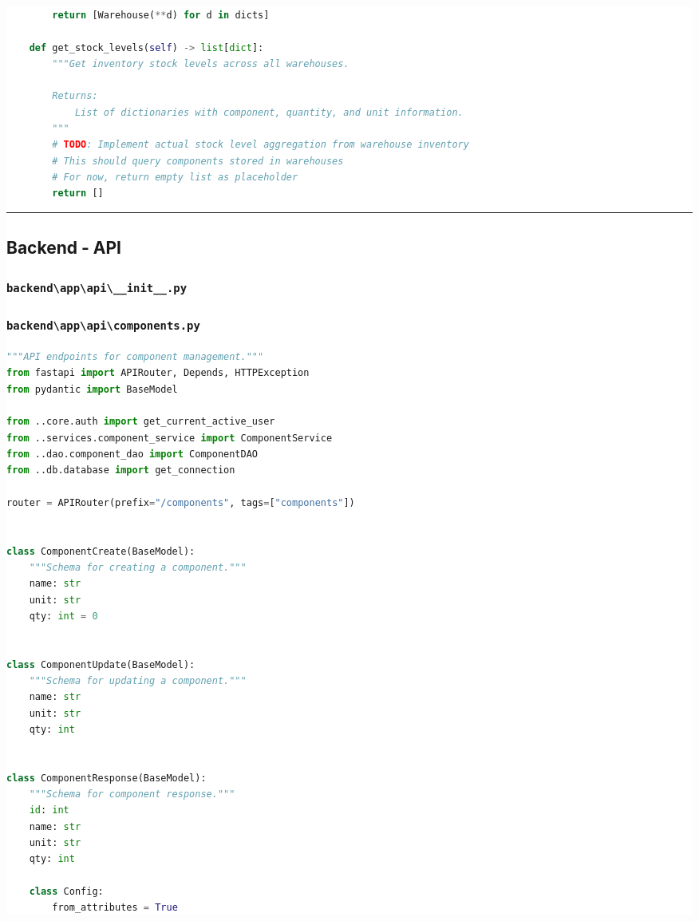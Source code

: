 ```python
        return [Warehouse(**d) for d in dicts]

    def get_stock_levels(self) -> list[dict]:
        """Get inventory stock levels across all warehouses.

        Returns:
            List of dictionaries with component, quantity, and unit information.
        """
        # TODO: Implement actual stock level aggregation from warehouse inventory
        # This should query components stored in warehouses
        # For now, return empty list as placeholder
        return []
```

---

## Backend - API

### `backend\app\api\__init__.py`

```python

```

### `backend\app\api\components.py`

```python
"""API endpoints for component management."""
from fastapi import APIRouter, Depends, HTTPException
from pydantic import BaseModel

from ..core.auth import get_current_active_user
from ..services.component_service import ComponentService
from ..dao.component_dao import ComponentDAO
from ..db.database import get_connection

router = APIRouter(prefix="/components", tags=["components"])


class ComponentCreate(BaseModel):
    """Schema for creating a component."""
    name: str
    unit: str
    qty: int = 0


class ComponentUpdate(BaseModel):
    """Schema for updating a component."""
    name: str
    unit: str
    qty: int


class ComponentResponse(BaseModel):
    """Schema for component response."""
    id: int
    name: str
    unit: str
    qty: int

    class Config:
        from_attributes = True


```
